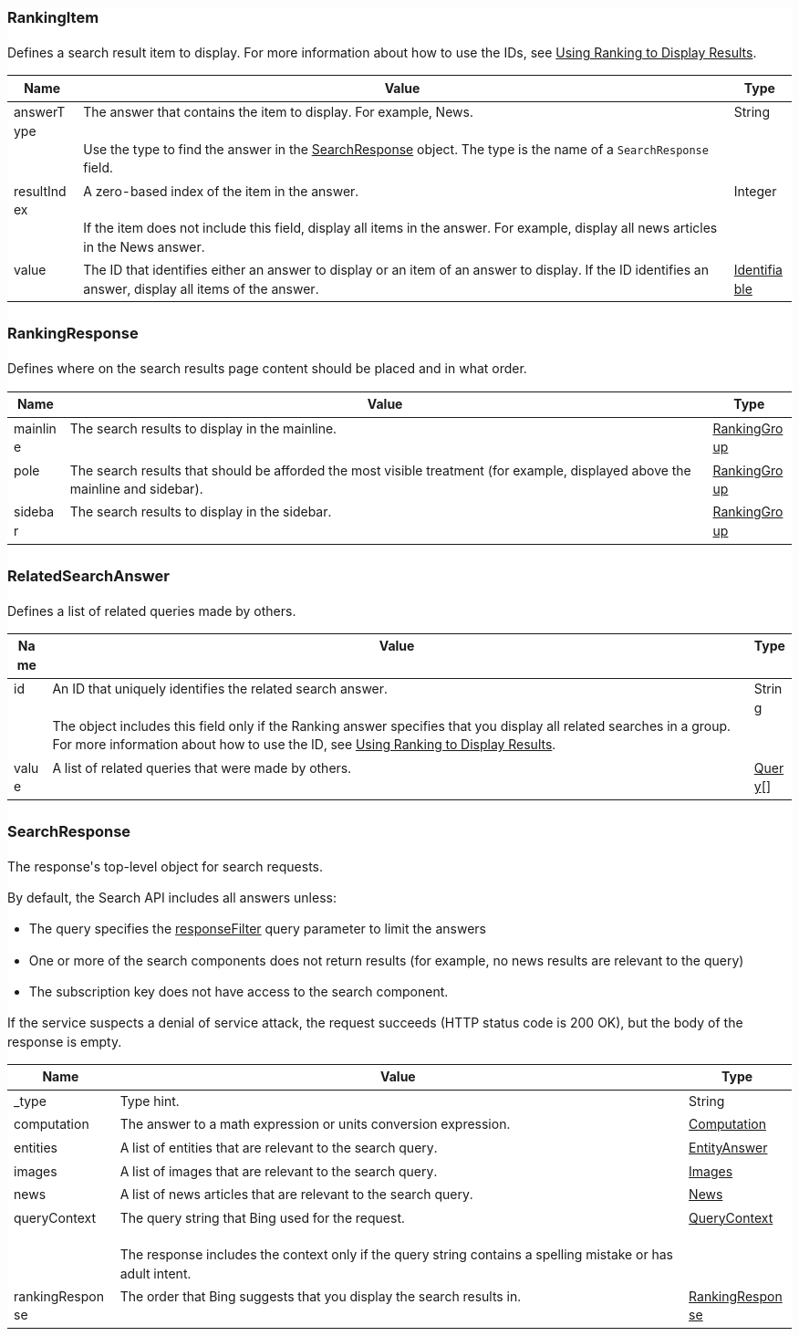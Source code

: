 <a name="rankingitem"></a>   
### RankingItem  
Defines a search result item to display. For more information about how to use the IDs, see [Using Ranking to Display Results](https://docs.microsoft.com/azure/cognitive-services/bing-web-search/rank-results).  
  
|Name|Value|Type|  
|----------|-----------|----------|  
|<a name="rankingitem-answertype" />answerType|The answer that contains the item to display. For example, News.<br /><br /> Use the type to find the answer in the [SearchResponse](#searchresponse) object. The type is the name of a `SearchResponse` field.|String|  
|<a name="rankingitem-resultindex" />resultIndex|A zero-based index of the item in the answer.<br /><br /> If the item does not include this field, display all items in the answer. For example, display all news articles in the News answer.|Integer|  
|<a name="rankingitem-value" />value|The ID that identifies either an answer to display or an item of an answer to display. If the ID identifies an answer, display all items of the answer.|[Identifiable](#identifiable)|  
  
<a name="rankingresponse"></a>   
### RankingResponse  
Defines where on the search results page content should be placed and in what order.  
  
|Name|Value|Type|  
|----------|-----------|----------|  
|<a name="ranking-mainline" />mainline|The search results to display in the mainline.|[RankingGroup](#rankinggroup)|  
|<a name="ranking-pole" />pole|The search results that should be afforded the most visible treatment (for example, displayed above the mainline and sidebar).|[RankingGroup](#rankinggroup)|  
|<a name="ranking-sidebar" />sidebar|The search results to display in the sidebar.|[RankingGroup](#rankinggroup)|  
  
<a name="relatedsearchanswer"></a>   
### RelatedSearchAnswer  
Defines a list of related queries made by others.  
  
|Name|Value|Type|  
|----------|-----------|----------|  
|id|An ID that uniquely identifies the related search answer.<br /><br /> The object includes this field only if the Ranking answer specifies that you display all related searches in a group. For more information about how to use the ID, see [Using Ranking to Display Results](https://docs.microsoft.com/azure/cognitive-services/bing-web-search/rank-results).|String|  
|<a name="relatedsearch-value" />value|A list of related queries that were made by others.|[Query](#query_obj)[]|  
  
<a name="searchresponse"></a>   
### SearchResponse  
The response's top-level object for search requests.  
  
By default, the Search API includes all answers unless:  
  
-   The query specifies the [responseFilter](#responsefilter) query parameter to limit the answers  
  
-   One or more of the search components does not return results (for example, no news results are relevant to the query)  
  
-   The subscription key does not have access to the search component.  
  
If the service suspects a denial of service attack, the request succeeds (HTTP status code is 200 OK), but the body of the response is empty.  
  
|Name|Value|Type|  
|----------|-----------|----------|  
|_type|Type hint.|String|  
|<a name="searchresponse-computation" />computation|The answer to a math expression or units conversion expression.|[Computation](#computation)|  
|<a name="searchresponse-entities" />entities|A list of entities that are relevant to the search query.|[EntityAnswer](#entityanswer)|  
|<a name="searchresponse-images" />images|A list of images that are relevant to the search query.|[Images](assetId:///d46fcc3e-dc6f-4131-8a63-d74b0911bddf#images)|  
|<a name="searchresponse-news" />news|A list of news articles that are relevant to the search query.|[News](assetId:///3f21b448-e4d5-4bc6-b407-6e645c2e05b8#news)|  
|<a name="searchresponse-querycontext" />queryContext|The query string that Bing used for the request.<br /><br /> The response includes the context only if the query string contains a spelling mistake or has adult intent.|[QueryContext](#querycontext)|  
|<a name="searchresponse-ranking" />rankingResponse|The order that Bing suggests that you display the search results in.|[RankingResponse](#rankingresponse)|  